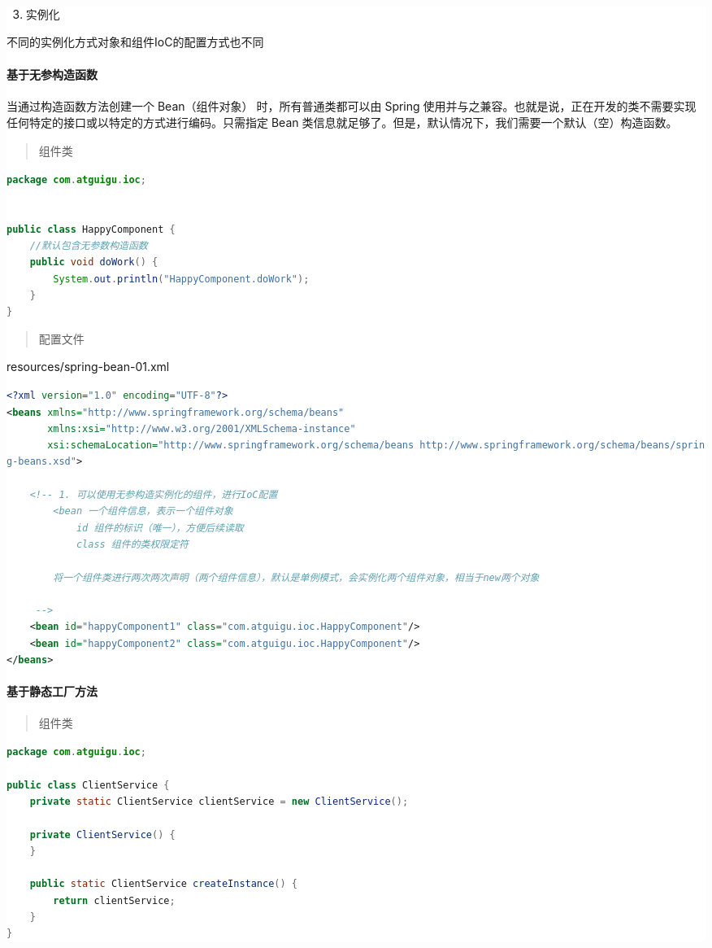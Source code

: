 3. 实例化

不同的实例化方式对象和组件IoC的配置方式也不同

#### 基于无参构造函数

当通过构造函数方法创建一个 Bean（组件对象） 时，所有普通类都可以由 Spring 使用并与之兼容。也就是说，正在开发的类不需要实现任何特定的接口或以特定的方式进行编码。只需指定 Bean 类信息就足够了。但是，默认情况下，我们需要一个默认（空）构造函数。

> 组件类

```Java
package com.atguigu.ioc;


public class HappyComponent {
    //默认包含无参数构造函数
    public void doWork() {
        System.out.println("HappyComponent.doWork");
    }
}
```

> 配置文件

resources/spring-bean-01.xml

```XML
<?xml version="1.0" encoding="UTF-8"?>
<beans xmlns="http://www.springframework.org/schema/beans"
       xmlns:xsi="http://www.w3.org/2001/XMLSchema-instance"
       xsi:schemaLocation="http://www.springframework.org/schema/beans http://www.springframework.org/schema/beans/spring-beans.xsd">

    <!-- 1. 可以使用无参构造实例化的组件，进行IoC配置
        <bean 一个组件信息，表示一个组件对象
            id 组件的标识（唯一），方便后续读取
            class 组件的类权限定符

        将一个组件类进行两次两次声明（两个组件信息），默认是单例模式，会实例化两个组件对象，相当于new两个对象

     -->
    <bean id="happyComponent1" class="com.atguigu.ioc.HappyComponent"/>
    <bean id="happyComponent2" class="com.atguigu.ioc.HappyComponent"/>
</beans>
```

#### 基于静态工厂方法

> 组件类

```Java
package com.atguigu.ioc;

public class ClientService {
    private static ClientService clientService = new ClientService();

    private ClientService() {
    }

    public static ClientService createInstance() {
        return clientService;
    }
}
```
